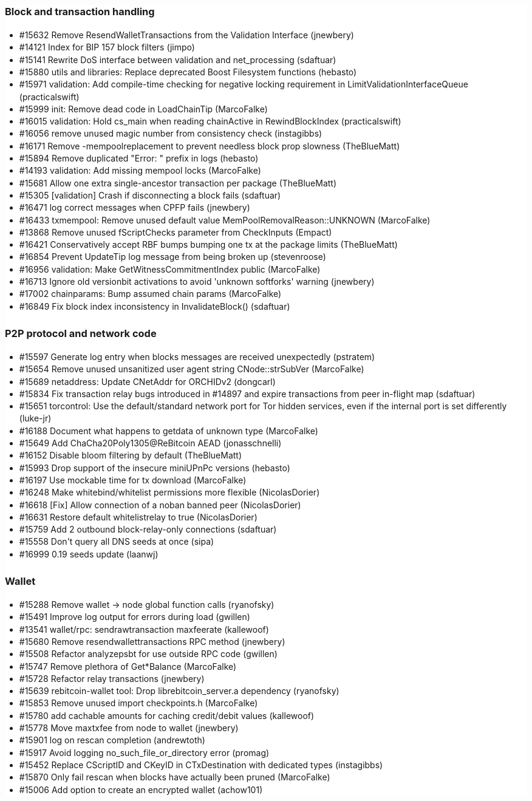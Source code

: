 ### Block and transaction handling
- #15632 Remove ResendWalletTransactions from the Validation Interface (jnewbery)
- #14121 Index for BIP 157 block filters (jimpo)
- #15141 Rewrite DoS interface between validation and net_processing (sdaftuar)
- #15880 utils and libraries: Replace deprecated Boost Filesystem functions (hebasto)
- #15971 validation: Add compile-time checking for negative locking requirement in LimitValidationInterfaceQueue (practicalswift)
- #15999 init: Remove dead code in LoadChainTip (MarcoFalke)
- #16015 validation: Hold cs_main when reading chainActive in RewindBlockIndex (practicalswift)
- #16056 remove unused magic number from consistency check (instagibbs)
- #16171 Remove -mempoolreplacement to prevent needless block prop slowness (TheBlueMatt)
- #15894 Remove duplicated "Error: " prefix in logs (hebasto)
- #14193 validation: Add missing mempool locks (MarcoFalke)
- #15681 Allow one extra single-ancestor transaction per package (TheBlueMatt)
- #15305 [validation] Crash if disconnecting a block fails (sdaftuar)
- #16471 log correct messages when CPFP fails (jnewbery)
- #16433 txmempool: Remove unused default value MemPoolRemovalReason::UNKNOWN (MarcoFalke)
- #13868 Remove unused fScriptChecks parameter from CheckInputs (Empact)
- #16421 Conservatively accept RBF bumps bumping one tx at the package limits (TheBlueMatt)
- #16854 Prevent UpdateTip log message from being broken up (stevenroose)
- #16956 validation: Make GetWitnessCommitmentIndex public (MarcoFalke)
- #16713 Ignore old versionbit activations to avoid 'unknown softforks' warning (jnewbery)
- #17002 chainparams: Bump assumed chain params (MarcoFalke)
- #16849 Fix block index inconsistency in InvalidateBlock() (sdaftuar)

### P2P protocol and network code
- #15597 Generate log entry when blocks messages are received unexpectedly (pstratem)
- #15654 Remove unused unsanitized user agent string CNode::strSubVer (MarcoFalke)
- #15689 netaddress: Update CNetAddr for ORCHIDv2 (dongcarl)
- #15834 Fix transaction relay bugs introduced in #14897 and expire transactions from peer in-flight map (sdaftuar)
- #15651 torcontrol: Use the default/standard network port for Tor hidden services, even if the internal port is set differently (luke-jr)
- #16188 Document what happens to getdata of unknown type (MarcoFalke)
- #15649 Add ChaCha20Poly1305@ReBitcoin AEAD (jonasschnelli)
- #16152 Disable bloom filtering by default (TheBlueMatt)
- #15993 Drop support of the insecure miniUPnPc versions (hebasto)
- #16197 Use mockable time for tx download (MarcoFalke)
- #16248 Make whitebind/whitelist permissions more flexible (NicolasDorier)
- #16618 [Fix] Allow connection of a noban banned peer (NicolasDorier)
- #16631 Restore default whitelistrelay to true (NicolasDorier)
- #15759 Add 2 outbound block-relay-only connections (sdaftuar)
- #15558 Don't query all DNS seeds at once (sipa)
- #16999 0.19 seeds update (laanwj)

### Wallet
- #15288 Remove wallet -> node global function calls (ryanofsky)
- #15491 Improve log output for errors during load (gwillen)
- #13541 wallet/rpc: sendrawtransaction maxfeerate (kallewoof)
- #15680 Remove resendwallettransactions RPC method (jnewbery)
- #15508 Refactor analyzepsbt for use outside RPC code (gwillen)
- #15747 Remove plethora of Get*Balance (MarcoFalke)
- #15728 Refactor relay transactions (jnewbery)
- #15639 rebitcoin-wallet tool: Drop librebitcoin_server.a dependency (ryanofsky)
- #15853 Remove unused import checkpoints.h (MarcoFalke)
- #15780 add cachable amounts for caching credit/debit values (kallewoof)
- #15778 Move maxtxfee from node to wallet (jnewbery)
- #15901 log on rescan completion (andrewtoth)
- #15917 Avoid logging no_such_file_or_directory error (promag)
- #15452 Replace CScriptID and CKeyID in CTxDestination with dedicated types (instagibbs)
- #15870 Only fail rescan when blocks have actually been pruned (MarcoFalke)
- #15006 Add option to create an encrypted wallet (achow101)